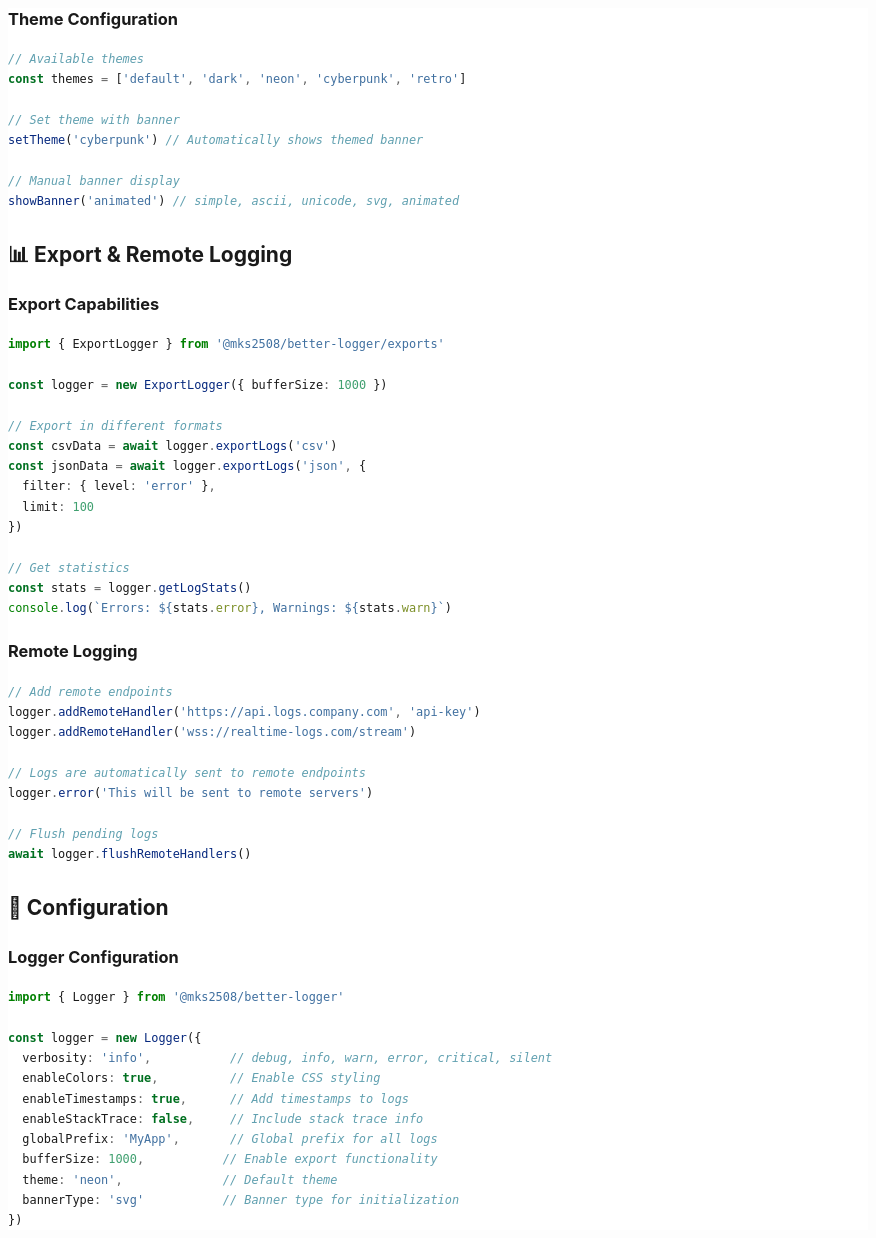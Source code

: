 ### Theme Configuration
```typescript
// Available themes
const themes = ['default', 'dark', 'neon', 'cyberpunk', 'retro']

// Set theme with banner
setTheme('cyberpunk') // Automatically shows themed banner

// Manual banner display
showBanner('animated') // simple, ascii, unicode, svg, animated
```

## 📊 Export & Remote Logging

### Export Capabilities
```typescript
import { ExportLogger } from '@mks2508/better-logger/exports'

const logger = new ExportLogger({ bufferSize: 1000 })

// Export in different formats
const csvData = await logger.exportLogs('csv')
const jsonData = await logger.exportLogs('json', {
  filter: { level: 'error' },
  limit: 100
})

// Get statistics
const stats = logger.getLogStats()
console.log(`Errors: ${stats.error}, Warnings: ${stats.warn}`)
```

### Remote Logging
```typescript
// Add remote endpoints
logger.addRemoteHandler('https://api.logs.company.com', 'api-key')
logger.addRemoteHandler('wss://realtime-logs.com/stream')

// Logs are automatically sent to remote endpoints
logger.error('This will be sent to remote servers')

// Flush pending logs
await logger.flushRemoteHandlers()
```

## 🔧 Configuration

### Logger Configuration
```typescript
import { Logger } from '@mks2508/better-logger'

const logger = new Logger({
  verbosity: 'info',           // debug, info, warn, error, critical, silent
  enableColors: true,          // Enable CSS styling
  enableTimestamps: true,      // Add timestamps to logs
  enableStackTrace: false,     // Include stack trace info
  globalPrefix: 'MyApp',       // Global prefix for all logs
  bufferSize: 1000,           // Enable export functionality
  theme: 'neon',              // Default theme
  bannerType: 'svg'           // Banner type for initialization
})
```
